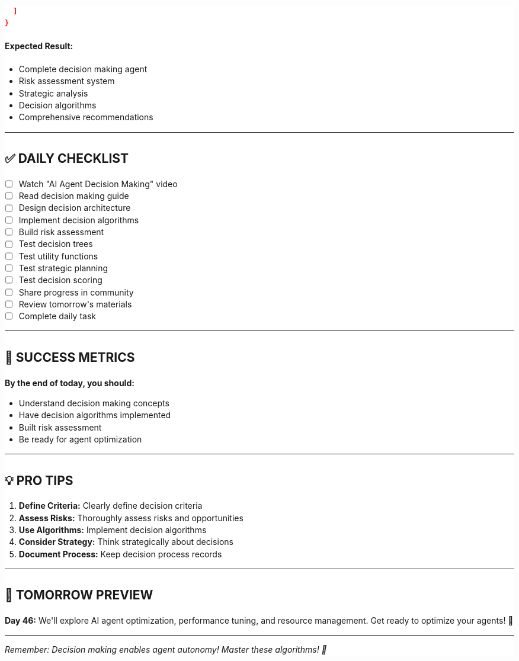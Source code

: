 ```json
  ]
}
```

#### **Expected Result:**
- Complete decision making agent
- Risk assessment system
- Strategic analysis
- Decision algorithms
- Comprehensive recommendations

---

## ✅ DAILY CHECKLIST

- [ ] Watch "AI Agent Decision Making" video
- [ ] Read decision making guide
- [ ] Design decision architecture
- [ ] Implement decision algorithms
- [ ] Build risk assessment
- [ ] Test decision trees
- [ ] Test utility functions
- [ ] Test strategic planning
- [ ] Test decision scoring
- [ ] Share progress in community
- [ ] Review tomorrow's materials
- [ ] Complete daily task

---

## 🎯 SUCCESS METRICS

**By the end of today, you should:**
- Understand decision making concepts
- Have decision algorithms implemented
- Built risk assessment
- Be ready for agent optimization

---

## 💡 PRO TIPS

1. **Define Criteria:** Clearly define decision criteria
2. **Assess Risks:** Thoroughly assess risks and opportunities
3. **Use Algorithms:** Implement decision algorithms
4. **Consider Strategy:** Think strategically about decisions
5. **Document Process:** Keep decision process records

---

## 🚀 TOMORROW PREVIEW

**Day 46:** We'll explore AI agent optimization, performance tuning, and resource management. Get ready to optimize your agents! 🚀

---

*Remember: Decision making enables agent autonomy! Master these algorithms! 🚀*
